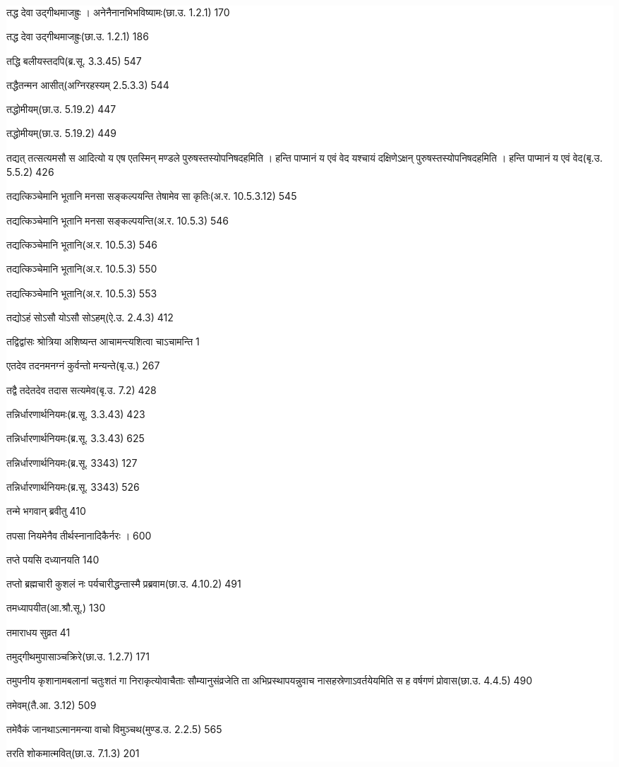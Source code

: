 तद्ध देवा उद्गीथमाजह्रुः । अनेनैनानभिभविष्यामः(छा.उ. 1.2.1)
170

तद्ध देवा उद्गीथमाजह्रुः(छा.उ. 1.2.1) 186

तद्धि बलीयस्तदपि(ब्र.सू. 3.3.45) 547

तद्धैतन्मन आसीत्(अग्निरहस्यम् 2.5.3.3) 544

तद्धोमीयम्(छा.उ. 5.19.2) 447

तद्धोमीयम्(छा.उ. 5.19.2) 449

तद्यत् तत्सत्यमसौ स आदित्यो य एष एतस्मिन् मण्डले पुरुषस्तस्योपनिषदहमिति । हन्ति पाप्मानं य एवं वेद यश्चायं दक्षिणेऽक्षन् पुरुषस्तस्योपनिषदहमिति । हन्ति पाप्मानं य एवं वेद(बृ.उ. 5.5.2) 426

तद्यत्किञ्चेमानि भूतानि मनसा सङ्कल्पयन्ति तेषामेव सा कृतिः(अ.र. 10.5.3.12) 545

तद्यत्किञ्चेमानि भूतानि मनसा सङ्कल्पयन्ति(अ.र. 10.5.3) 546

तद्यत्किञ्चेमानि भूतानि(अ.र. 10.5.3) 546

तद्यत्किञ्चेमानि भूतानि(अ.र. 10.5.3) 550

तद्यत्किञ्चेमानि भूतानि(अ.र. 10.5.3) 553

तद्योऽहं सोऽसौ योऽसौ सोऽहम्(ऐ.उ. 2.4.3) 412

तद्विद्वांसः श्रोत्रिया अशिष्यन्त आचामन्त्यशित्वा चाऽचामन्ति 1

एतदेव तदनमनग्नं कुर्वन्तो मन्यन्ते(बृ.उ.) 267

तद्वै तदेतदेव तदास सत्यमेव(बृ.उ. 7.2) 428

तन्निर्धारणार्थनियमः(ब्र.सू. 3.3.43) 423

तन्निर्धारणार्थनियमः(ब्र.सू. 3.3.43) 625

तन्निर्धारणार्थनियमः(ब्र.सू. 3343) 127

तन्निर्धारणार्थनियमः(ब्र.सू. 3343) 526

तन्मे भगवान् ब्रवीतु 410

तपसा नियमेनैव तीर्थस्नानादिकैर्नरः ।  600

तप्ते पयसि दध्यानयति 140

तप्तो ब्रह्मचारी कुशलं नः पर्यचारीद्धन्तास्मै प्रब्रवाम(छा.उ. 4.10.2) 491

तमध्यापयीत(आ.श्रौ.सू.) 130

तमाराधय सुव्रत 41

तमुद्गीथमुपासाञ्चक्रिरे(छा.उ. 1.2.7) 171

तमुपनीय कृशानामबलानां चतुःशतं गा निराकृत्योवाचैताः सौम्यानुसंव्रजेति ता अभिप्रस्थापयन्नुवाच नासहस्रेणाऽवर्तयेयमिति स ह वर्षगणं प्रोवास(छा.उ. 4.4.5) 490

तमेवम्(तै.आ. 3.12) 509

तमेवैकं जानथाऽत्मानमन्या वाचो विमुञ्चथ(मुण्ड.उ. 2.2.5) 565

तरति शोकमात्मवित्(छा.उ. 7.1.3) 201

